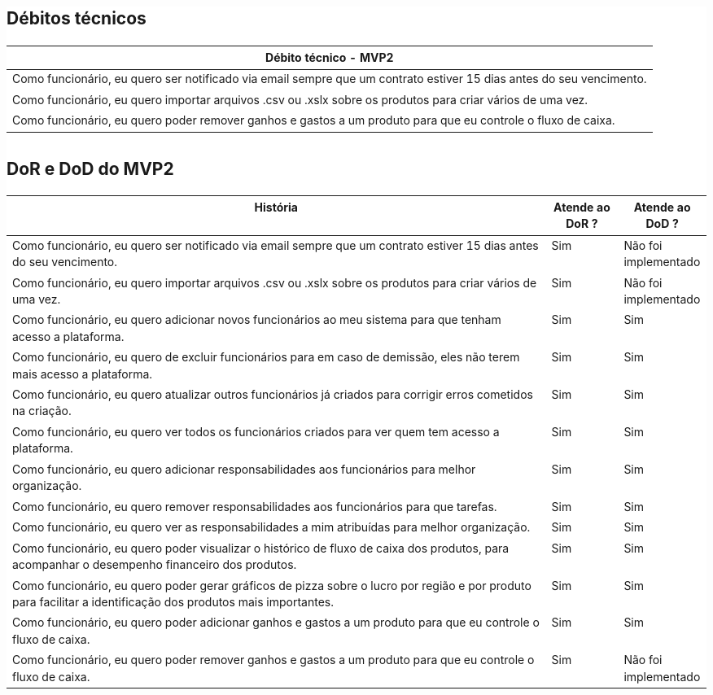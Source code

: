 ## Débitos técnicos
| Débito técnico - MVP2|
|------|
|Como funcionário, eu quero ser notificado via email sempre que um contrato estiver 15 dias antes do seu vencimento.|
|Como funcionário, eu quero importar arquivos .csv ou .xslx sobre os produtos para criar vários de uma vez.|
|Como funcionário, eu quero poder remover ganhos e gastos a um produto para que eu controle o fluxo de caixa.|

## DoR e DoD do MVP2
|História | Atende ao DoR ? | Atende ao DoD ? |
|---------|-----------------|-----------------|
|Como funcionário, eu quero ser notificado via email sempre que um contrato estiver 15 dias antes do seu vencimento.| Sim | Não foi implementado |
|Como funcionário, eu quero importar arquivos .csv ou .xslx sobre os produtos para criar vários de uma vez.| Sim | Não foi implementado |
|Como funcionário, eu quero adicionar novos funcionários ao meu sistema para que tenham acesso a plataforma.| Sim | Sim |
|Como funcionário, eu quero de excluir funcionários para em caso de demissão, eles não terem mais acesso a plataforma.| Sim | Sim |
|Como funcionário, eu quero atualizar outros funcionários já criados para corrigir erros cometidos na criação.| Sim | Sim |
|Como funcionário, eu quero ver todos os funcionários criados para ver quem tem acesso a plataforma.| Sim | Sim |
|Como funcionário, eu quero adicionar responsabilidades aos funcionários para melhor organização.| Sim | Sim |
|Como funcionário, eu quero remover responsabilidades aos funcionários para que tarefas.| Sim | Sim |
|Como funcionário, eu quero ver as responsabilidades a mim atribuídas para melhor organização.| Sim | Sim |
|Como funcionário, eu quero poder visualizar o histórico de fluxo de caixa dos produtos, para acompanhar o desempenho financeiro dos produtos.| Sim | Sim |
|Como funcionário, eu quero poder gerar gráficos de pizza sobre o lucro por região e por produto para facilitar a identificação dos produtos mais importantes.| Sim | Sim |
|Como funcionário, eu quero poder adicionar ganhos e gastos a um produto para que eu controle o fluxo de caixa.| Sim | Sim |
|Como funcionário, eu quero poder remover ganhos e gastos a um produto para que eu controle o fluxo de caixa.| Sim | Não foi implementado|






